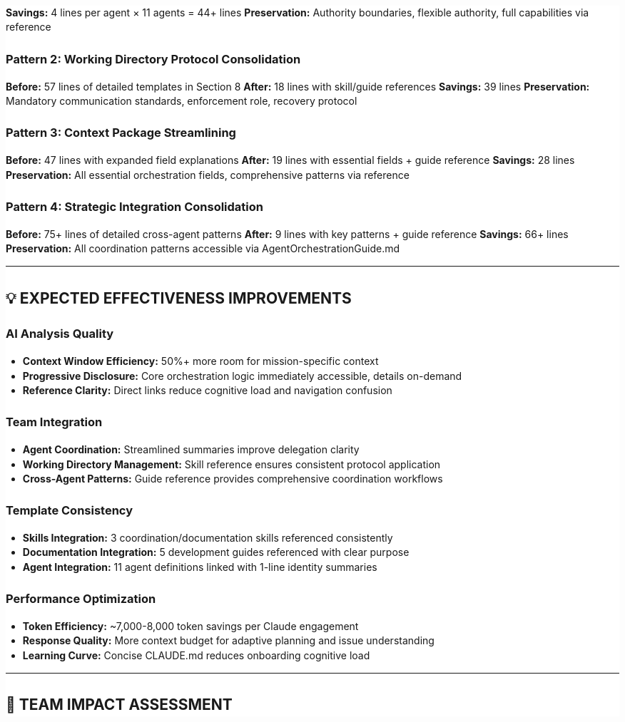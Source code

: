 **Savings:** 4 lines per agent × 11 agents = 44+ lines
**Preservation:** Authority boundaries, flexible authority, full capabilities via reference

### Pattern 2: Working Directory Protocol Consolidation
**Before:** 57 lines of detailed templates in Section 8
**After:** 18 lines with skill/guide references
**Savings:** 39 lines
**Preservation:** Mandatory communication standards, enforcement role, recovery protocol

### Pattern 3: Context Package Streamlining
**Before:** 47 lines with expanded field explanations
**After:** 19 lines with essential fields + guide reference
**Savings:** 28 lines
**Preservation:** All essential orchestration fields, comprehensive patterns via reference

### Pattern 4: Strategic Integration Consolidation
**Before:** 75+ lines of detailed cross-agent patterns
**After:** 9 lines with key patterns + guide reference
**Savings:** 66+ lines
**Preservation:** All coordination patterns accessible via AgentOrchestrationGuide.md

---

## 💡 EXPECTED EFFECTIVENESS IMPROVEMENTS

### AI Analysis Quality
- **Context Window Efficiency:** 50%+ more room for mission-specific context
- **Progressive Disclosure:** Core orchestration logic immediately accessible, details on-demand
- **Reference Clarity:** Direct links reduce cognitive load and navigation confusion

### Team Integration
- **Agent Coordination:** Streamlined summaries improve delegation clarity
- **Working Directory Management:** Skill reference ensures consistent protocol application
- **Cross-Agent Patterns:** Guide reference provides comprehensive coordination workflows

### Template Consistency
- **Skills Integration:** 3 coordination/documentation skills referenced consistently
- **Documentation Integration:** 5 development guides referenced with clear purpose
- **Agent Integration:** 11 agent definitions linked with 1-line identity summaries

### Performance Optimization
- **Token Efficiency:** ~7,000-8,000 token savings per Claude engagement
- **Response Quality:** More context budget for adaptive planning and issue understanding
- **Learning Curve:** Concise CLAUDE.md reduces onboarding cognitive load

---

## 🔗 TEAM IMPACT ASSESSMENT
